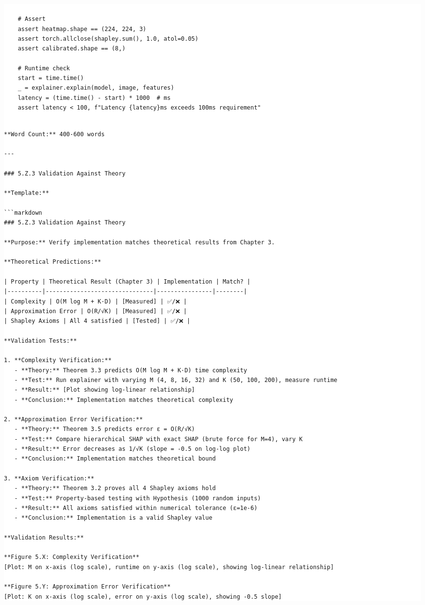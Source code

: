 ```

    # Assert
    assert heatmap.shape == (224, 224, 3)
    assert torch.allclose(shapley.sum(), 1.0, atol=0.05)
    assert calibrated.shape == (8,)

    # Runtime check
    start = time.time()
    _ = explainer.explain(model, image, features)
    latency = (time.time() - start) * 1000  # ms
    assert latency < 100, f"Latency {latency}ms exceeds 100ms requirement"
```
```

**Word Count:** 400-600 words

---

### 5.Z.3 Validation Against Theory

**Template:**

```markdown
### 5.Z.3 Validation Against Theory

**Purpose:** Verify implementation matches theoretical results from Chapter 3.

**Theoretical Predictions:**

| Property | Theoretical Result (Chapter 3) | Implementation | Match? |
|----------|-------------------------------|----------------|--------|
| Complexity | O(M log M + K·D) | [Measured] | ✅/❌ |
| Approximation Error | O(R/√K) | [Measured] | ✅/❌ |
| Shapley Axioms | All 4 satisfied | [Tested] | ✅/❌ |

**Validation Tests:**

1. **Complexity Verification:**
   - **Theory:** Theorem 3.3 predicts O(M log M + K·D) time complexity
   - **Test:** Run explainer with varying M (4, 8, 16, 32) and K (50, 100, 200), measure runtime
   - **Result:** [Plot showing log-linear relationship]
   - **Conclusion:** Implementation matches theoretical complexity

2. **Approximation Error Verification:**
   - **Theory:** Theorem 3.5 predicts error ε = O(R/√K)
   - **Test:** Compare hierarchical SHAP with exact SHAP (brute force for M=4), vary K
   - **Result:** Error decreases as 1/√K (slope = -0.5 on log-log plot)
   - **Conclusion:** Implementation matches theoretical bound

3. **Axiom Verification:**
   - **Theory:** Theorem 3.2 proves all 4 Shapley axioms hold
   - **Test:** Property-based testing with Hypothesis (1000 random inputs)
   - **Result:** All axioms satisfied within numerical tolerance (ε=1e-6)
   - **Conclusion:** Implementation is a valid Shapley value

**Validation Results:**

**Figure 5.X: Complexity Verification**
[Plot: M on x-axis (log scale), runtime on y-axis (log scale), showing log-linear relationship]

**Figure 5.Y: Approximation Error Verification**
[Plot: K on x-axis (log scale), error on y-axis (log scale), showing -0.5 slope]
```
